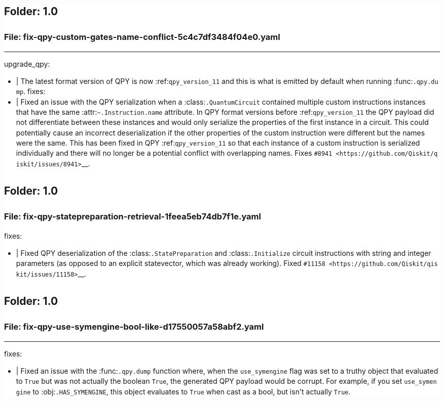 
## Folder: 1.0
### File: fix-qpy-custom-gates-name-conflict-5c4c7df3484f04e0.yaml
---
upgrade_qpy:
  - |
    The latest format version of QPY is now :ref:`qpy_version_11` and this
    is what is emitted by default when running :func:`.qpy.dump`.
fixes:
  - |
    Fixed an issue with the QPY serialization when a :class:`.QuantumCircuit`
    contained multiple custom instructions instances that have the same
    :attr:`~.Instruction.name` attribute. In QPY format versions before
    :ref:`qpy_version_11` the QPY payload did not differentiate between
    these instances and would only serialize the properties of the first
    instance in a circuit. This could potentially cause an incorrect
    deserialization if the other properties of the custom instruction were
    different but the names were the same. This has been fixed in
    QPY :ref:`qpy_version_11` so that each instance of a custom instruction
    is serialized individually and there will no longer be a potential
    conflict with overlapping names.
    Fixes `#8941 <https://github.com/Qiskit/qiskit/issues/8941>`__.


## Folder: 1.0
### File: fix-qpy-statepreparation-retrieval-1feea5eb74db7f1e.yaml
fixes:
  - |
    Fixed QPY deserialization of the :class:`.StatePreparation` and :class:`.Initialize` circuit
    instructions with string and integer parameters (as opposed to an explicit statevector, which
    was already working).  Fixed `#11158 <https://github.com/Qiskit/qiskit/issues/11158>`__.


## Folder: 1.0
### File: fix-qpy-use-symengine-bool-like-d17550057a58abf2.yaml
---
fixes:
  - |
    Fixed an issue with the :func:`.qpy.dump` function where, when the
    ``use_symengine`` flag was set to a truthy object that evaluated to
    ``True`` but was not actually the boolean ``True``, the generated QPY
    payload would be corrupt. For example, if you set ``use_symengine`` to
    :obj:`.HAS_SYMENGINE`, this object evaluates to ``True`` when cast as a bool,
    but isn't actually ``True``.

